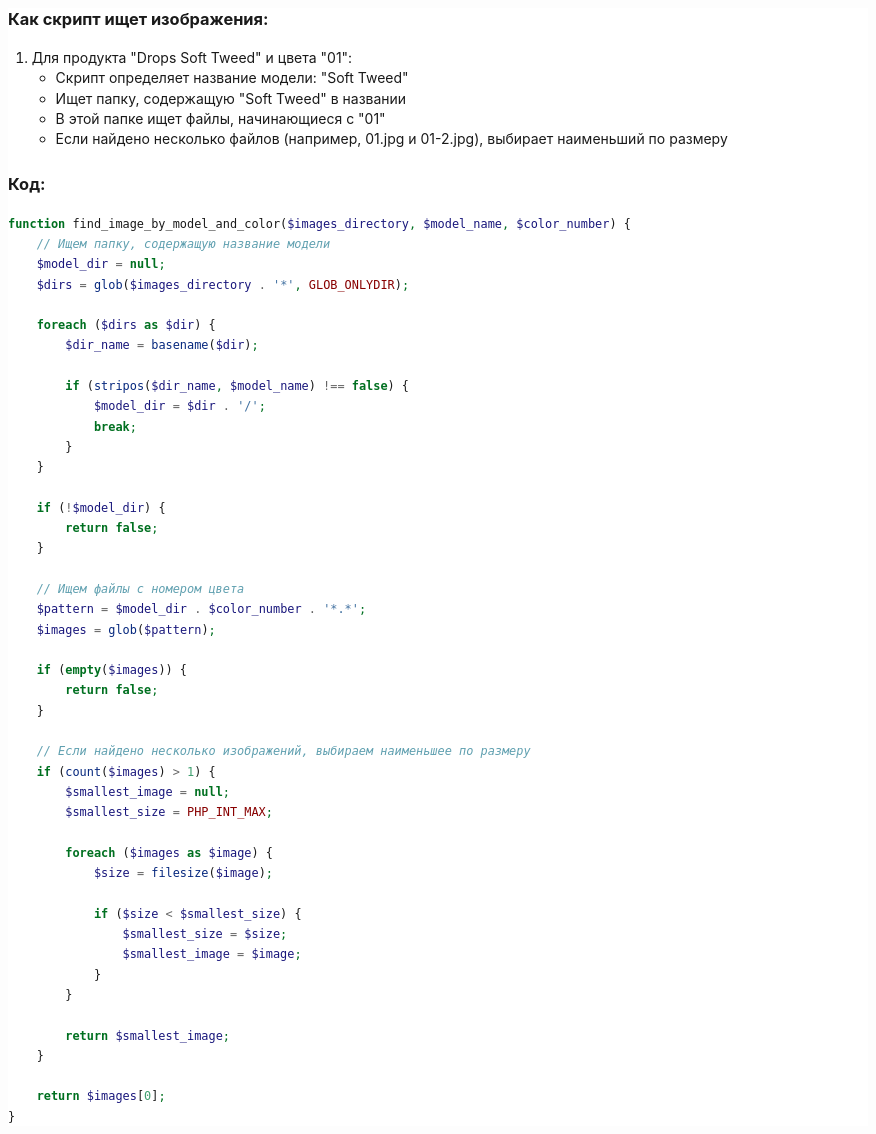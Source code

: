 ### Как скрипт ищет изображения:

1. Для продукта "Drops Soft Tweed" и цвета "01":
   - Скрипт определяет название модели: "Soft Tweed"
   - Ищет папку, содержащую "Soft Tweed" в названии
   - В этой папке ищет файлы, начинающиеся с "01"
   - Если найдено несколько файлов (например, 01.jpg и 01-2.jpg), выбирает наименьший по размеру

### Код:
```php
function find_image_by_model_and_color($images_directory, $model_name, $color_number) {
    // Ищем папку, содержащую название модели
    $model_dir = null;
    $dirs = glob($images_directory . '*', GLOB_ONLYDIR);
    
    foreach ($dirs as $dir) {
        $dir_name = basename($dir);
        
        if (stripos($dir_name, $model_name) !== false) {
            $model_dir = $dir . '/';
            break;
        }
    }
    
    if (!$model_dir) {
        return false;
    }
    
    // Ищем файлы с номером цвета
    $pattern = $model_dir . $color_number . '*.*';
    $images = glob($pattern);
    
    if (empty($images)) {
        return false;
    }
    
    // Если найдено несколько изображений, выбираем наименьшее по размеру
    if (count($images) > 1) {
        $smallest_image = null;
        $smallest_size = PHP_INT_MAX;
        
        foreach ($images as $image) {
            $size = filesize($image);
            
            if ($size < $smallest_size) {
                $smallest_size = $size;
                $smallest_image = $image;
            }
        }
        
        return $smallest_image;
    }
    
    return $images[0];
}
```
